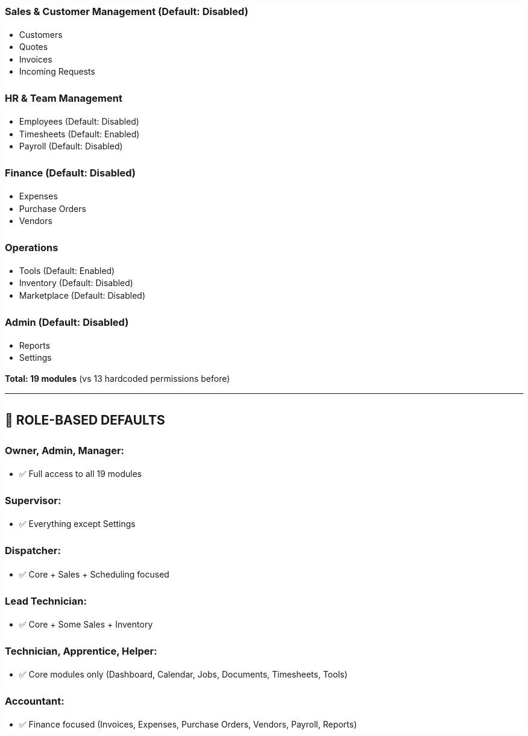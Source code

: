### **Sales & Customer Management (Default: Disabled)**
- Customers
- Quotes
- Invoices
- Incoming Requests

### **HR & Team Management**
- Employees (Default: Disabled)
- Timesheets (Default: Enabled)
- Payroll (Default: Disabled)

### **Finance (Default: Disabled)**
- Expenses
- Purchase Orders
- Vendors

### **Operations**
- Tools (Default: Enabled)
- Inventory (Default: Disabled)
- Marketplace (Default: Disabled)

### **Admin (Default: Disabled)**
- Reports
- Settings

**Total: 19 modules** (vs 13 hardcoded permissions before)

---

## 🔐 **ROLE-BASED DEFAULTS**

### **Owner, Admin, Manager:**
- ✅ Full access to all 19 modules

### **Supervisor:**
- ✅ Everything except Settings

### **Dispatcher:**
- ✅ Core + Sales + Scheduling focused

### **Lead Technician:**
- ✅ Core + Some Sales + Inventory

### **Technician, Apprentice, Helper:**
- ✅ Core modules only (Dashboard, Calendar, Jobs, Documents, Timesheets, Tools)

### **Accountant:**
- ✅ Finance focused (Invoices, Expenses, Purchase Orders, Vendors, Payroll, Reports)
